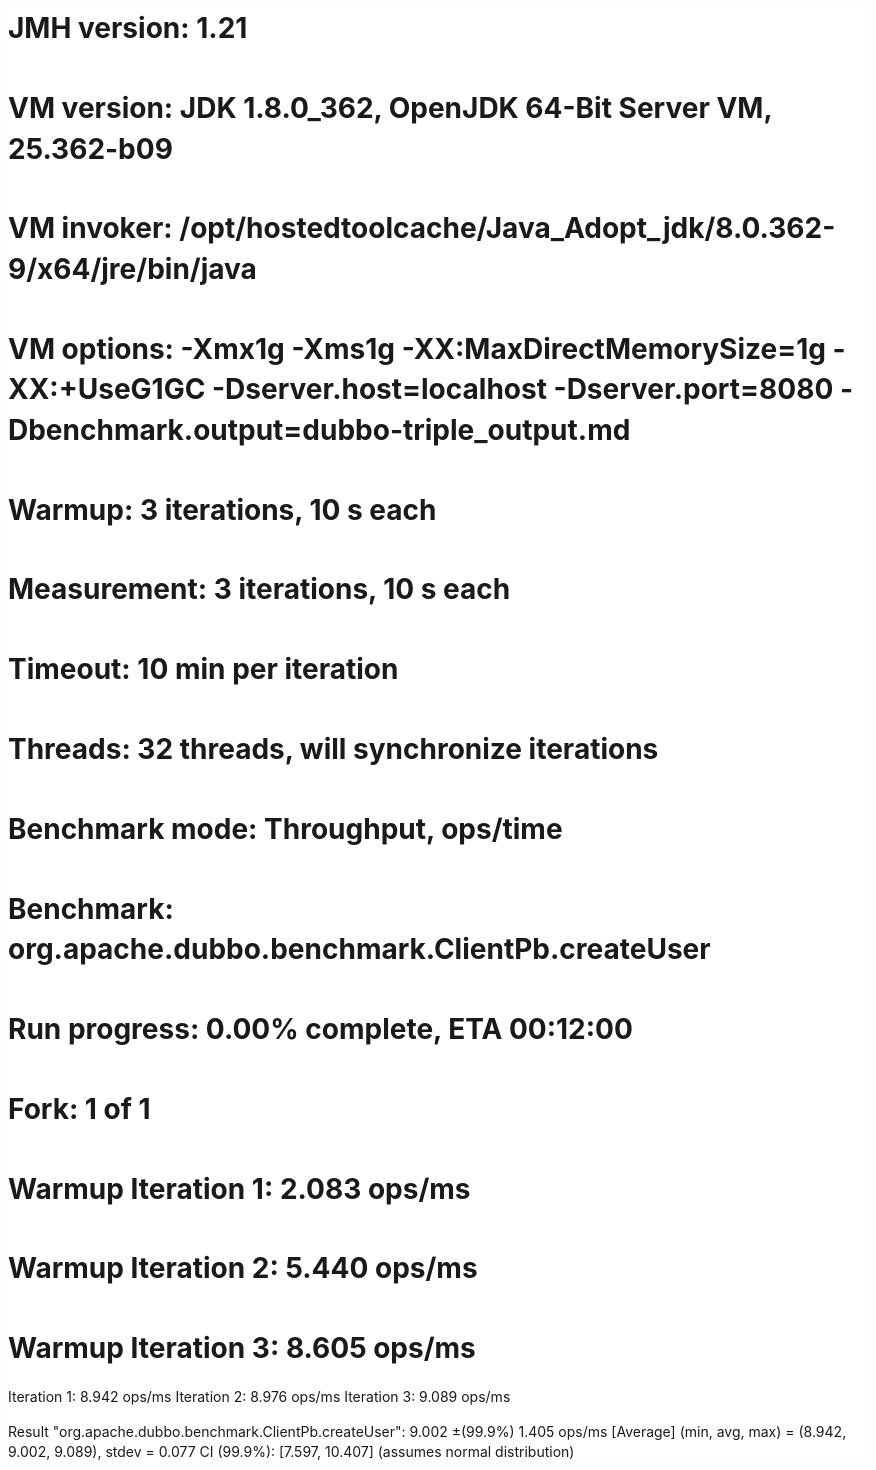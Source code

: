 # JMH version: 1.21
# VM version: JDK 1.8.0_362, OpenJDK 64-Bit Server VM, 25.362-b09
# VM invoker: /opt/hostedtoolcache/Java_Adopt_jdk/8.0.362-9/x64/jre/bin/java
# VM options: -Xmx1g -Xms1g -XX:MaxDirectMemorySize=1g -XX:+UseG1GC -Dserver.host=localhost -Dserver.port=8080 -Dbenchmark.output=dubbo-triple_output.md
# Warmup: 3 iterations, 10 s each
# Measurement: 3 iterations, 10 s each
# Timeout: 10 min per iteration
# Threads: 32 threads, will synchronize iterations
# Benchmark mode: Throughput, ops/time
# Benchmark: org.apache.dubbo.benchmark.ClientPb.createUser

# Run progress: 0.00% complete, ETA 00:12:00
# Fork: 1 of 1
# Warmup Iteration   1: 2.083 ops/ms
# Warmup Iteration   2: 5.440 ops/ms
# Warmup Iteration   3: 8.605 ops/ms
Iteration   1: 8.942 ops/ms
Iteration   2: 8.976 ops/ms
Iteration   3: 9.089 ops/ms


Result "org.apache.dubbo.benchmark.ClientPb.createUser":
  9.002 ±(99.9%) 1.405 ops/ms [Average]
  (min, avg, max) = (8.942, 9.002, 9.089), stdev = 0.077
  CI (99.9%): [7.597, 10.407] (assumes normal distribution)
